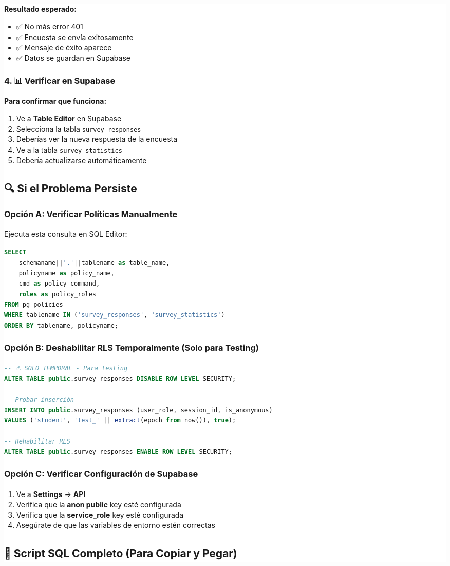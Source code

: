 **Resultado esperado:**
- ✅ No más error 401
- ✅ Encuesta se envía exitosamente
- ✅ Mensaje de éxito aparece
- ✅ Datos se guardan en Supabase

### 4. 📊 Verificar en Supabase

**Para confirmar que funciona:**
1. Ve a **Table Editor** en Supabase
2. Selecciona la tabla `survey_responses`
3. Deberías ver la nueva respuesta de la encuesta
4. Ve a la tabla `survey_statistics`
5. Debería actualizarse automáticamente

## 🔍 Si el Problema Persiste

### Opción A: Verificar Políticas Manualmente
Ejecuta esta consulta en SQL Editor:
```sql
SELECT 
    schemaname||'.'||tablename as table_name,
    policyname as policy_name,
    cmd as policy_command,
    roles as policy_roles
FROM pg_policies 
WHERE tablename IN ('survey_responses', 'survey_statistics')
ORDER BY tablename, policyname;
```

### Opción B: Deshabilitar RLS Temporalmente (Solo para Testing)
```sql
-- ⚠️ SOLO TEMPORAL - Para testing
ALTER TABLE public.survey_responses DISABLE ROW LEVEL SECURITY;

-- Probar inserción
INSERT INTO public.survey_responses (user_role, session_id, is_anonymous) 
VALUES ('student', 'test_' || extract(epoch from now()), true);

-- Rehabilitar RLS
ALTER TABLE public.survey_responses ENABLE ROW LEVEL SECURITY;
```

### Opción C: Verificar Configuración de Supabase
1. Ve a **Settings** → **API**
2. Verifica que la **anon public** key esté configurada
3. Verifica que la **service_role** key esté configurada
4. Asegúrate de que las variables de entorno estén correctas

## 🚀 Script SQL Completo (Para Copiar y Pegar)
